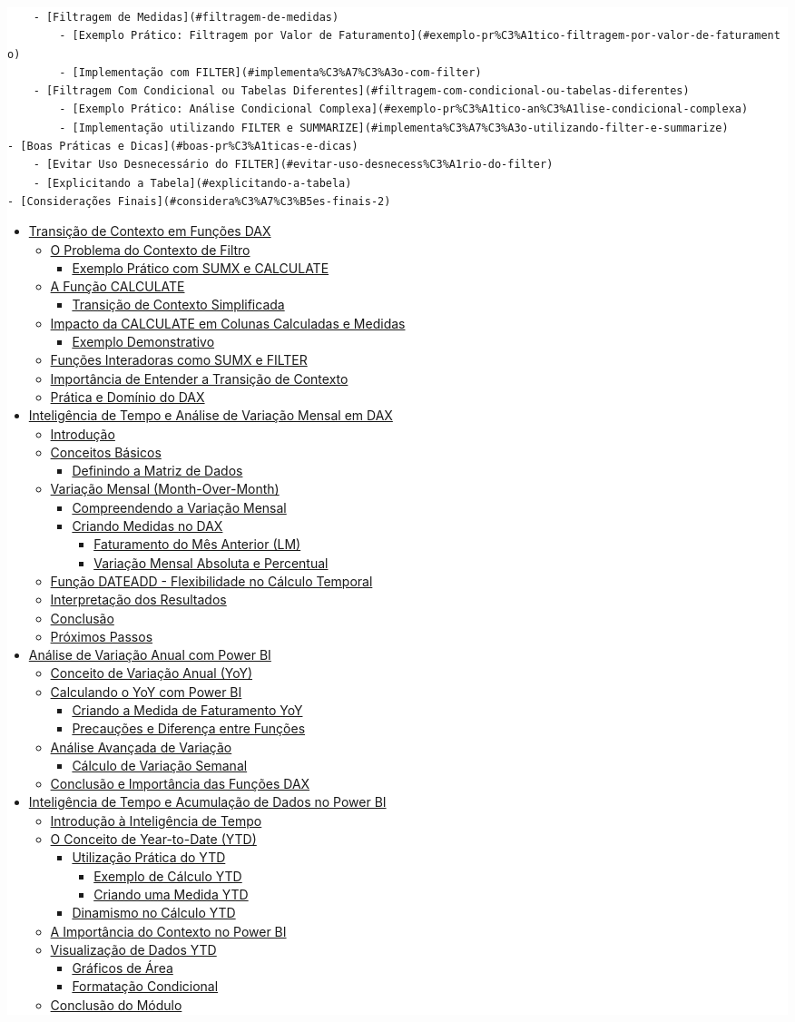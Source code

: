         - [Filtragem de Medidas](#filtragem-de-medidas)
            - [Exemplo Prático: Filtragem por Valor de Faturamento](#exemplo-pr%C3%A1tico-filtragem-por-valor-de-faturamento)
            - [Implementação com FILTER](#implementa%C3%A7%C3%A3o-com-filter)
        - [Filtragem Com Condicional ou Tabelas Diferentes](#filtragem-com-condicional-ou-tabelas-diferentes)
            - [Exemplo Prático: Análise Condicional Complexa](#exemplo-pr%C3%A1tico-an%C3%A1lise-condicional-complexa)
            - [Implementação utilizando FILTER e SUMMARIZE](#implementa%C3%A7%C3%A3o-utilizando-filter-e-summarize)
    - [Boas Práticas e Dicas](#boas-pr%C3%A1ticas-e-dicas)
        - [Evitar Uso Desnecessário do FILTER](#evitar-uso-desnecess%C3%A1rio-do-filter)
        - [Explicitando a Tabela](#explicitando-a-tabela)
    - [Considerações Finais](#considera%C3%A7%C3%B5es-finais-2)
- [Transição de Contexto em Funções DAX](#transi%C3%A7%C3%A3o-de-contexto-em-fun%C3%A7%C3%B5es-dax)
    - [O Problema do Contexto de Filtro](#o-problema-do-contexto-de-filtro)
        - [Exemplo Prático com SUMX e CALCULATE](#exemplo-pr%C3%A1tico-com-sumx-e-calculate)
    - [A Função CALCULATE](#a-fun%C3%A7%C3%A3o-calculate-2)
        - [Transição de Contexto Simplificada](#transi%C3%A7%C3%A3o-de-contexto-simplificada)
    - [Impacto da CALCULATE em Colunas Calculadas e Medidas](#impacto-da-calculate-em-colunas-calculadas-e-medidas)
        - [Exemplo Demonstrativo](#exemplo-demonstrativo)
    - [Funções Interadoras como SUMX e FILTER](#fun%C3%A7%C3%B5es-interadoras-como-sumx-e-filter)
    - [Importância de Entender a Transição de Contexto](#import%C3%A2ncia-de-entender-a-transi%C3%A7%C3%A3o-de-contexto)
    - [Prática e Domínio do DAX](#pr%C3%A1tica-e-dom%C3%ADnio-do-dax)
- [Inteligência de Tempo e Análise de Variação Mensal em DAX](#intelig%C3%AAncia-de-tempo-e-an%C3%A1lise-de-varia%C3%A7%C3%A3o-mensal-em-dax)
    - [Introdução](#introdu%C3%A7%C3%A3o-2)
    - [Conceitos Básicos](#conceitos-b%C3%A1sicos)
        - [Definindo a Matriz de Dados](#definindo-a-matriz-de-dados)
    - [Variação Mensal (Month-Over-Month)](#varia%C3%A7%C3%A3o-mensal-month-over-month)
        - [Compreendendo a Variação Mensal](#compreendendo-a-varia%C3%A7%C3%A3o-mensal)
        - [Criando Medidas no DAX](#criando-medidas-no-dax)
            - [Faturamento do Mês Anterior (LM)](#faturamento-do-m%C3%AAs-anterior-lm)
            - [Variação Mensal Absoluta e Percentual](#varia%C3%A7%C3%A3o-mensal-absoluta-e-percentual)
    - [Função DATEADD - Flexibilidade no Cálculo Temporal](#fun%C3%A7%C3%A3o-dateadd-flexibilidade-no-c%C3%A1lculo-temporal)
    - [Interpretação dos Resultados](#interpreta%C3%A7%C3%A3o-dos-resultados)
    - [Conclusão](#conclus%C3%A3o-4)
    - [Próximos Passos](#pr%C3%B3ximos-passos)
- [Análise de Variação Anual com Power BI](#an%C3%A1lise-de-varia%C3%A7%C3%A3o-anual-com-power-bi)
    - [Conceito de Variação Anual (YoY)](#conceito-de-varia%C3%A7%C3%A3o-anual-yoy)
    - [Calculando o YoY com Power BI](#calculando-o-yoy-com-power-bi)
        - [Criando a Medida de Faturamento YoY](#criando-a-medida-de-faturamento-yoy)
        - [Precauções e Diferença entre Funções](#precau%C3%A7%C3%B5es-e-diferen%C3%A7a-entre-fun%C3%A7%C3%B5es)
    - [Análise Avançada de Variação](#an%C3%A1lise-avan%C3%A7ada-de-varia%C3%A7%C3%A3o)
        - [Cálculo de Variação Semanal](#c%C3%A1lculo-de-varia%C3%A7%C3%A3o-semanal)
    - [Conclusão e Importância das Funções DAX](#conclus%C3%A3o-e-import%C3%A2ncia-das-fun%C3%A7%C3%B5es-dax)
- [Inteligência de Tempo e Acumulação de Dados no Power BI](#intelig%C3%AAncia-de-tempo-e-acumula%C3%A7%C3%A3o-de-dados-no-power-bi)
    - [Introdução à Inteligência de Tempo](#introdu%C3%A7%C3%A3o-%C3%A0-intelig%C3%AAncia-de-tempo)
    - [O Conceito de Year-to-Date (YTD)](#o-conceito-de-year-to-date-ytd)
        - [Utilização Prática do YTD](#utiliza%C3%A7%C3%A3o-pr%C3%A1tica-do-ytd)
            - [Exemplo de Cálculo YTD](#exemplo-de-c%C3%A1lculo-ytd)
            - [Criando uma Medida YTD](#criando-uma-medida-ytd)
        - [Dinamismo no Cálculo YTD](#dinamismo-no-c%C3%A1lculo-ytd)
    - [A Importância do Contexto no Power BI](#a-import%C3%A2ncia-do-contexto-no-power-bi)
    - [Visualização de Dados YTD](#visualiza%C3%A7%C3%A3o-de-dados-ytd)
        - [Gráficos de Área](#gr%C3%A1ficos-de-%C3%A1rea)
        - [Formatação Condicional](#formata%C3%A7%C3%A3o-condicional)
    - [Conclusão do Módulo](#conclus%C3%A3o-do-m%C3%B3dulo)